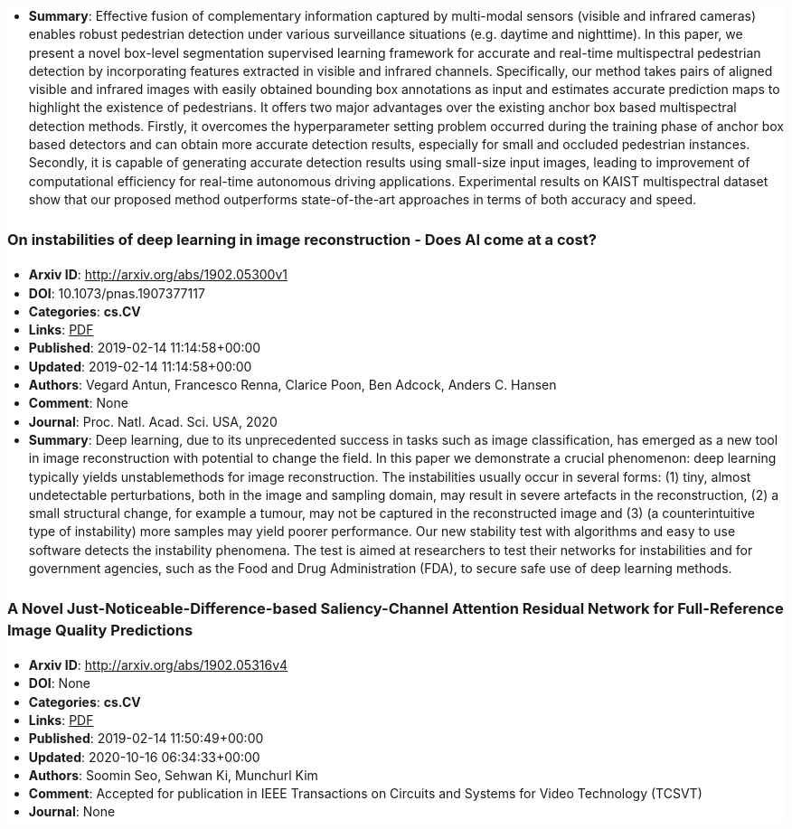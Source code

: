 - **Summary**: Effective fusion of complementary information captured by multi-modal sensors (visible and infrared cameras) enables robust pedestrian detection under various surveillance situations (e.g. daytime and nighttime). In this paper, we present a novel box-level segmentation supervised learning framework for accurate and real-time multispectral pedestrian detection by incorporating features extracted in visible and infrared channels. Specifically, our method takes pairs of aligned visible and infrared images with easily obtained bounding box annotations as input and estimates accurate prediction maps to highlight the existence of pedestrians. It offers two major advantages over the existing anchor box based multispectral detection methods. Firstly, it overcomes the hyperparameter setting problem occurred during the training phase of anchor box based detectors and can obtain more accurate detection results, especially for small and occluded pedestrian instances. Secondly, it is capable of generating accurate detection results using small-size input images, leading to improvement of computational efficiency for real-time autonomous driving applications. Experimental results on KAIST multispectral dataset show that our proposed method outperforms state-of-the-art approaches in terms of both accuracy and speed.



### On instabilities of deep learning in image reconstruction - Does AI come at a cost?
- **Arxiv ID**: http://arxiv.org/abs/1902.05300v1
- **DOI**: 10.1073/pnas.1907377117
- **Categories**: **cs.CV**
- **Links**: [PDF](http://arxiv.org/pdf/1902.05300v1)
- **Published**: 2019-02-14 11:14:58+00:00
- **Updated**: 2019-02-14 11:14:58+00:00
- **Authors**: Vegard Antun, Francesco Renna, Clarice Poon, Ben Adcock, Anders C. Hansen
- **Comment**: None
- **Journal**: Proc. Natl. Acad. Sci. USA, 2020
- **Summary**: Deep learning, due to its unprecedented success in tasks such as image classification, has emerged as a new tool in image reconstruction with potential to change the field. In this paper we demonstrate a crucial phenomenon: deep learning typically yields unstablemethods for image reconstruction. The instabilities usually occur in several forms: (1) tiny, almost undetectable perturbations, both in the image and sampling domain, may result in severe artefacts in the reconstruction, (2) a small structural change, for example a tumour, may not be captured in the reconstructed image and (3) (a counterintuitive type of instability) more samples may yield poorer performance. Our new stability test with algorithms and easy to use software detects the instability phenomena. The test is aimed at researchers to test their networks for instabilities and for government agencies, such as the Food and Drug Administration (FDA), to secure safe use of deep learning methods.



### A Novel Just-Noticeable-Difference-based Saliency-Channel Attention Residual Network for Full-Reference Image Quality Predictions
- **Arxiv ID**: http://arxiv.org/abs/1902.05316v4
- **DOI**: None
- **Categories**: **cs.CV**
- **Links**: [PDF](http://arxiv.org/pdf/1902.05316v4)
- **Published**: 2019-02-14 11:50:49+00:00
- **Updated**: 2020-10-16 06:34:33+00:00
- **Authors**: Soomin Seo, Sehwan Ki, Munchurl Kim
- **Comment**: Accepted for publication in IEEE Transactions on Circuits and Systems
  for Video Technology (TCSVT)
- **Journal**: None